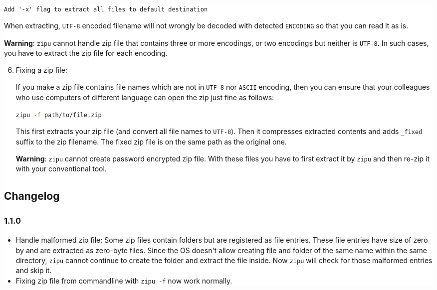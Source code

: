    ``` 
   Add '-x' flag to extract all files to default destination
   ```
   
   When extracting, `UTF-8` encoded filename will not wrongly be decoded with detected `ENCODING` 
   so that you can read it as is. 
   
   **Warning**: `zipu` cannot handle zip file that contains three or more encodings, or two encodings
   but neither is `UTF-8`. In such cases, you have to extract the zip file for each encoding.

6. Fixing a zip file:

   If you make a zip file contains file names which are not in `UTF-8` nor `ASCII` encoding, 
   then you can ensure that your colleagues who use computers of different language can 
   open the zip just fine as follows:
   
   ```bash
   zipu -f path/to/file.zip
   ```
   
   This first extracts your zip file (and convert all file names to `UTF-8`). 
   Then it compresses extracted contents and adds `_fixed` suffix to the zip filename.
   The fixed zip file is on the same path as the original one.
   
   **Warning**: `zipu` cannot create password encrypted zip file. 
   With these files you have to first extract it by `zipu` and then re-zip it 
   with your conventional tool.

## Changelog
### 1.1.0
   * Handle malformed zip file: Some zip files contain folders but are registered as file entries.
  These file entries have size of zero by and are extracted as zero-byte files.
  Since the OS doesn't allow creating file and folder of the same name 
  within the same directory, `zipu` cannot continue to create the folder and extract the file inside.
  Now `zipu` will check for those malformed entries and skip it.
   * Fixing zip file from commandline with `zipu -f` now work normally.
